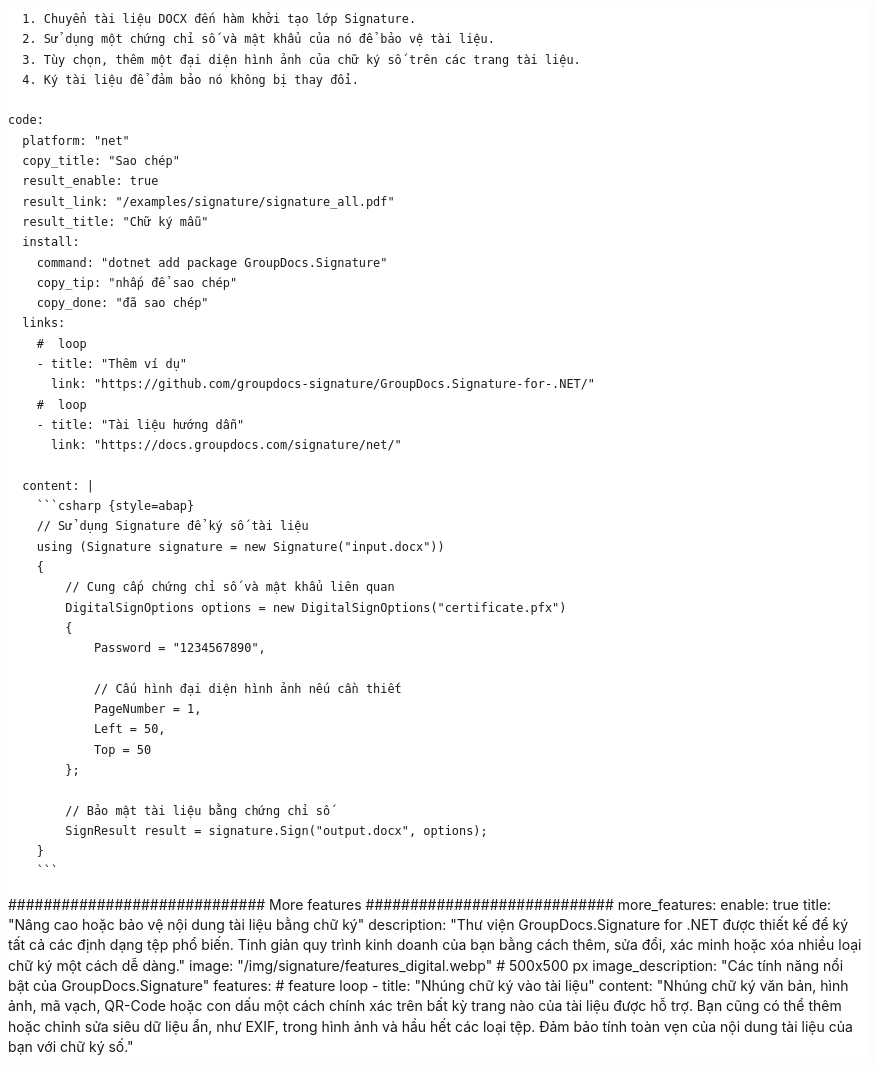       1. Chuyển tài liệu DOCX đến hàm khởi tạo lớp Signature.
      2. Sử dụng một chứng chỉ số và mật khẩu của nó để bảo vệ tài liệu.
      3. Tùy chọn, thêm một đại diện hình ảnh của chữ ký số trên các trang tài liệu.
      4. Ký tài liệu để đảm bảo nó không bị thay đổi.
   
    code:
      platform: "net"
      copy_title: "Sao chép"
      result_enable: true
      result_link: "/examples/signature/signature_all.pdf"
      result_title: "Chữ ký mẫu"
      install:
        command: "dotnet add package GroupDocs.Signature"
        copy_tip: "nhấp để sao chép"
        copy_done: "đã sao chép"
      links:
        #  loop
        - title: "Thêm ví dụ"
          link: "https://github.com/groupdocs-signature/GroupDocs.Signature-for-.NET/"
        #  loop
        - title: "Tài liệu hướng dẫn"
          link: "https://docs.groupdocs.com/signature/net/"
          
      content: |
        ```csharp {style=abap}
        // Sử dụng Signature để ký số tài liệu
        using (Signature signature = new Signature("input.docx"))
        {
            // Cung cấp chứng chỉ số và mật khẩu liên quan
            DigitalSignOptions options = new DigitalSignOptions("certificate.pfx")
            {
                Password = "1234567890",

                // Cấu hình đại diện hình ảnh nếu cần thiết
                PageNumber = 1,
                Left = 50,
                Top = 50
            };

            // Bảo mật tài liệu bằng chứng chỉ số
            SignResult result = signature.Sign("output.docx", options);
        }
        ```            

############################# More features ############################
more_features:
  enable: true
  title: "Nâng cao hoặc bảo vệ nội dung tài liệu bằng chữ ký"
  description: "Thư viện GroupDocs.Signature for .NET được thiết kế để ký tất cả các định dạng tệp phổ biến. Tinh giản quy trình kinh doanh của bạn bằng cách thêm, sửa đổi, xác minh hoặc xóa nhiều loại chữ ký một cách dễ dàng."
  image: "/img/signature/features_digital.webp" # 500x500 px
  image_description: "Các tính năng nổi bật của GroupDocs.Signature"
  features:
    # feature loop
    - title: "Nhúng chữ ký vào tài liệu"
      content: "Nhúng chữ ký văn bản, hình ảnh, mã vạch, QR-Code hoặc con dấu một cách chính xác trên bất kỳ trang nào của tài liệu được hỗ trợ. Bạn cũng có thể thêm hoặc chỉnh sửa siêu dữ liệu ẩn, như EXIF, trong hình ảnh và hầu hết các loại tệp. Đảm bảo tính toàn vẹn của nội dung tài liệu của bạn với chữ ký số."
